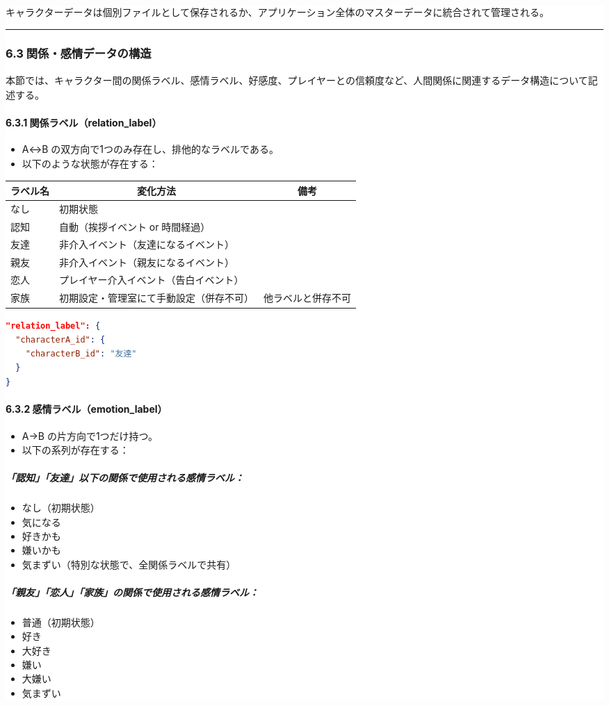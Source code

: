 キャラクターデータは個別ファイルとして保存されるか、アプリケーション全体のマスターデータに統合されて管理される。

---

### 6.3 関係・感情データの構造

本節では、キャラクター間の関係ラベル、感情ラベル、好感度、プレイヤーとの信頼度など、人間関係に関連するデータ構造について記述する。

#### 6.3.1 関係ラベル（relation_label）

- A↔B の双方向で1つのみ存在し、排他的なラベルである。
- 以下のような状態が存在する：

| ラベル名 | 変化方法 | 備考 |
|----------|----------|------|
| なし     | 初期状態 |  |
| 認知     | 自動（挨拶イベント or 時間経過）|  |
| 友達     | 非介入イベント（友達になるイベント）|  |
| 親友     | 非介入イベント（親友になるイベント）|  |
| 恋人     | プレイヤー介入イベント（告白イベント）|  |
| 家族     | 初期設定・管理室にて手動設定（併存不可）| 他ラベルと併存不可 |

```json
"relation_label": {
  "characterA_id": {
    "characterB_id": "友達"
  }
}
```

#### 6.3.2 感情ラベル（emotion_label）

- A→B の片方向で1つだけ持つ。
- 以下の系列が存在する：

##### 「認知」「友達」以下の関係で使用される感情ラベル：
- なし（初期状態）
- 気になる
- 好きかも
- 嫌いかも
- 気まずい（特別な状態で、全関係ラベルで共有）

##### 「親友」「恋人」「家族」の関係で使用される感情ラベル：
- 普通（初期状態）
- 好き
- 大好き
- 嫌い
- 大嫌い
- 気まずい
